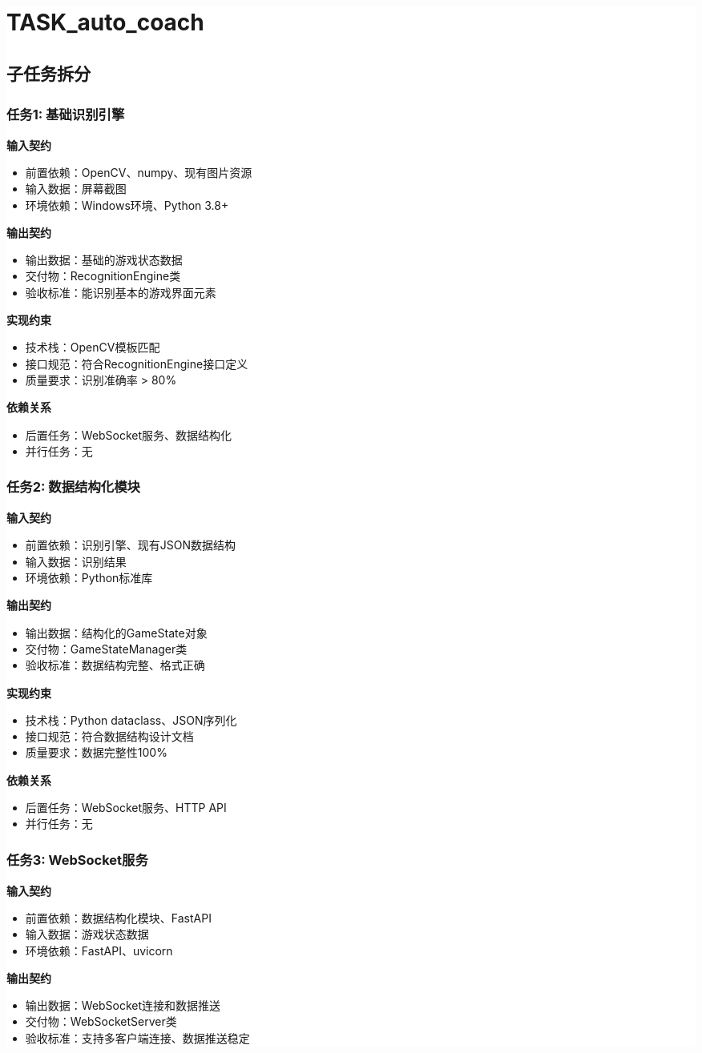 # TASK_auto_coach

## 子任务拆分

### 任务1: 基础识别引擎
**输入契约**
- 前置依赖：OpenCV、numpy、现有图片资源
- 输入数据：屏幕截图
- 环境依赖：Windows环境、Python 3.8+

**输出契约**
- 输出数据：基础的游戏状态数据
- 交付物：RecognitionEngine类
- 验收标准：能识别基本的游戏界面元素

**实现约束**
- 技术栈：OpenCV模板匹配
- 接口规范：符合RecognitionEngine接口定义
- 质量要求：识别准确率 > 80%

**依赖关系**
- 后置任务：WebSocket服务、数据结构化
- 并行任务：无

### 任务2: 数据结构化模块
**输入契约**
- 前置依赖：识别引擎、现有JSON数据结构
- 输入数据：识别结果
- 环境依赖：Python标准库

**输出契约**
- 输出数据：结构化的GameState对象
- 交付物：GameStateManager类
- 验收标准：数据结构完整、格式正确

**实现约束**
- 技术栈：Python dataclass、JSON序列化
- 接口规范：符合数据结构设计文档
- 质量要求：数据完整性100%

**依赖关系**
- 后置任务：WebSocket服务、HTTP API
- 并行任务：无

### 任务3: WebSocket服务
**输入契约**
- 前置依赖：数据结构化模块、FastAPI
- 输入数据：游戏状态数据
- 环境依赖：FastAPI、uvicorn

**输出契约**
- 输出数据：WebSocket连接和数据推送
- 交付物：WebSocketServer类
- 验收标准：支持多客户端连接、数据推送稳定
